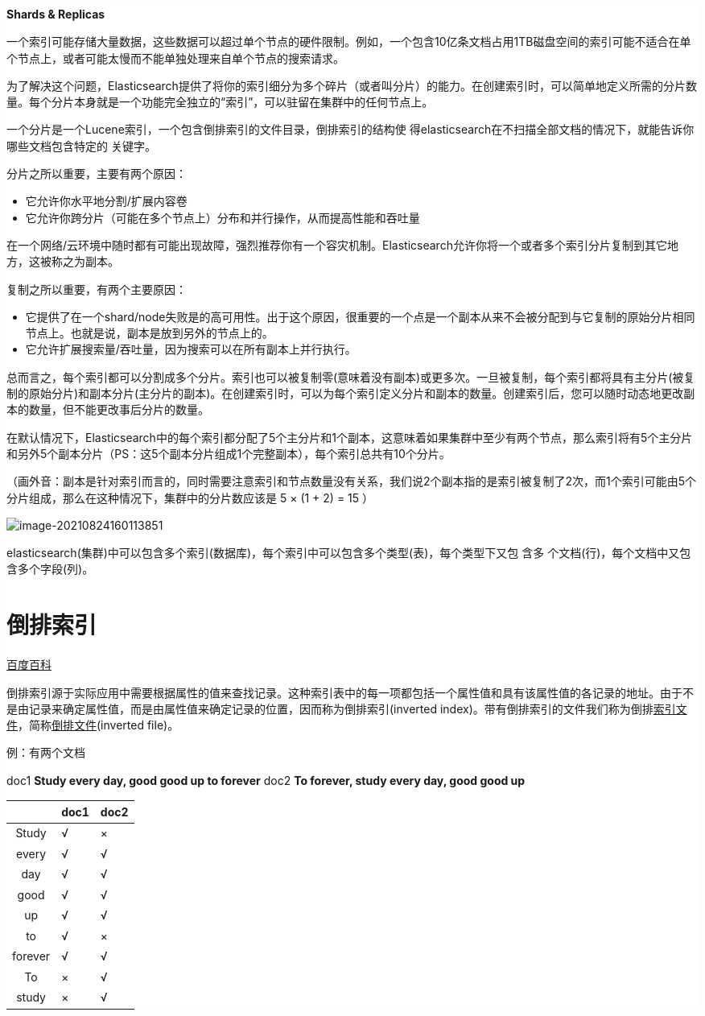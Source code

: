 **Shards & Replicas**

一个索引可能存储大量数据，这些数据可以超过单个节点的硬件限制。例如，一个包含10亿条文档占用1TB磁盘空间的索引可能不适合在单个节点上，或者可能太慢而不能单独处理来自单个节点的搜索请求。

为了解决这个问题，Elasticsearch提供了将你的索引细分为多个碎片（或者叫分片）的能力。在创建索引时，可以简单地定义所需的分片数量。每个分片本身就是一个功能完全独立的“索引”，可以驻留在集群中的任何节点上。

一个分片是一个Lucene索引，一个包含倒排索引的文件目录，倒排索引的结构使 得elasticsearch在不扫描全部文档的情况下，就能告诉你哪些文档包含特定的
关键字。

分片之所以重要，主要有两个原因：

- 它允许你水平地分割/扩展内容卷
- 它允许你跨分片（可能在多个节点上）分布和并行操作，从而提高性能和吞吐量

在一个网络/云环境中随时都有可能出现故障，强烈推荐你有一个容灾机制。Elasticsearch允许你将一个或者多个索引分片复制到其它地方，这被称之为副本。

复制之所以重要，有两个主要原因：

- 它提供了在一个shard/node失败是的高可用性。出于这个原因，很重要的一个点是一个副本从来不会被分配到与它复制的原始分片相同节点上。也就是说，副本是放到另外的节点上的。
- 它允许扩展搜索量/吞吐量，因为搜索可以在所有副本上并行执行。

总而言之，每个索引都可以分割成多个分片。索引也可以被复制零(意味着没有副本)或更多次。一旦被复制，每个索引都将具有主分片(被复制的原始分片)和副本分片(主分片的副本)。在创建索引时，可以为每个索引定义分片和副本的数量。创建索引后，您可以随时动态地更改副本的数量，但不能更改事后分片的数量。

在默认情况下，Elasticsearch中的每个索引都分配了5个主分片和1个副本，这意味着如果集群中至少有两个节点，那么索引将有5个主分片和另外5个副本分片（PS：这5个副本分片组成1个完整副本），每个索引总共有10个分片。

（画外音：副本是针对索引而言的，同时需要注意索引和节点数量没有关系，我们说2个副本指的是索引被复制了2次，而1个索引可能由5个分片组成，那么在这种情况下，集群中的分片数应该是 5 × (1 + 2) = 15 ）



![image-20210824160113851](https://gitee.com/feigeCode/picture/raw/master/img/image-20210824160113851.png)

elasticsearch(集群)中可以包含多个索引(数据库)，每个索引中可以包含多个类型(表)，每个类型下又包
含多 个文档(行)，每个文档中又包含多个字段(列)。



# 倒排索引

[百度百科](https://baike.baidu.com/item/%E5%80%92%E6%8E%92%E7%B4%A2%E5%BC%95/11001569?fr=aladdin)

倒排索引源于实际应用中需要根据属性的值来查找记录。这种索引表中的每一项都包括一个属性值和具有该属性值的各记录的地址。由于不是由记录来确定属性值，而是由属性值来确定记录的位置，因而称为倒排索引(inverted index)。带有倒排索引的文件我们称为倒排[索引文件](https://baike.baidu.com/item/索引文件)，简称[倒排文件](https://baike.baidu.com/item/倒排文件/4137688)(inverted file)。

例：有两个文档 

doc1 **Study every day, good good up to forever** 
doc2 **To forever, study every day, good good up**

|         | doc1 | doc2 |
| :-----: | ---- | ---- |
|  Study  | √    | ×    |
|  every  | √    | √    |
|   day   | √    | √    |
|  good   | √    | √    |
|   up    | √    | √    |
|   to    | √    | ×    |
| forever | √    | √    |
|   To    | ×    | √    |
|  study  | ×    | √    |
